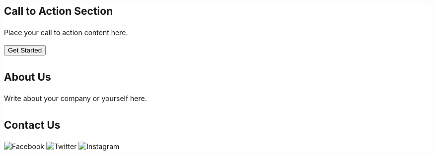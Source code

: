   <section class="cta-section">
    <div class="cta-container">
      <h2>Call to Action Section</h2>
      <p>Place your call to action content here.</p>
      <divclass="cta-button">
        <button>Get Started</button>
      </div>
    </div>
  </section>

  <section class="about-section">
    <div class="about-container">
      <h2>About Us</h2>
      <p>Write about your company or yourself here.</p>
    </div>
  </section>

  <section class="contact-section">
    <div class="contact-container">
      <h2>Contact Us</h2>
      <form>
        <!-- Contact form goes here -->
      </form>
    </div>
  </section>

  <footer>
    <div class="social-icons">
      <img src="https://via.placeholder.com/imagesize" alt="Facebook">
      <img src="https://via.placeholder.com/imagesize" alt="Twitter">
      <img src="https://via.placeholder.com/imagesize" alt="Instagram">
    </div>
  </footer>
</body>
</html>
